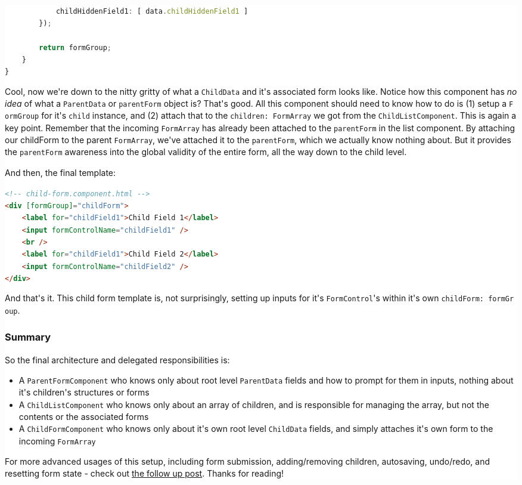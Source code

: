 ```typescript
            childHiddenField1: [ data.childHiddenField1 ]
        });

        return formGroup;
    }
}
```

Cool, now we're down to the nitty gritty of what a `ChildData` and it's associated form looks like. Notice how this component has _no idea_ of what a `ParentData` or `parentForm` object is? That's good. All this component should need to know how to do is (1) setup a `FormGroup` for it's `child` instance, and (2) attach that to the `children: FormArray` we got from the `ChildListComponent`. This is again a key point. Remember that the incoming `FormArray` has already been attached to the `parentForm` in the list component. By attaching our childForm to the parent `FormArray`, we've attached it to the `parentForm`, which we actually know nothing about. But it provides the `parentForm` awareness into the global validity of the entire form, all the way down to the child level.

And then, the final template:

```html
<!-- child-form.component.html -->
<div [formGroup]="childForm">
    <label for="childField1">Child Field 1</label>
    <input formControlName="childField1" />
    <br />
    <label for="childField1">Child Field 2</label>
    <input formControlName="childField2" />
</div>
```

And that's it. This child form template is, not surprisingly, setting up inputs for it's `FormControl`'s within it's own `childForm: formGroup`.

### Summary

So the final architecture and delegated responsibilities is:

-   A `ParentFormComponent` who knows only about root level `ParentData` fields and how to prompt for them in inputs, nothing about it's children's structures or forms
-   A `ChildListComponent` who knows only about an array of children, and is responsible for managing the array, but not the contents or the associated forms
-   A `ChildFormComponent` who knows only about it's own root level `ChildData` fields, and simply attaches it's own form to the incoming `FormArray`

For more advanced usages of this setup, including form submission, adding/removing children, autosaving, undo/redo, and resetting form state - check out [the follow up post][continued]. Thanks for reading!

[urbn]: http://www.urbn.com 'URBN'
[plnkr]: https://plnkr.co/edit/9Lqv7uXFMjhFDr932VG2?p=preview 'Plnkr'
[github]: https://github.com/brophdawg11/ng-playground/tree/master/src/app/nested-forms 'Nested Forms on GitHub'
[github.io]: https://brophdawg11.github.io/ng-playground/nested-form 'Nested Forms Demo'
[angular-formly]: http://angular-formly.com/ 'Angular Formly'
[template-vs-model]: http://blog.angular-university.io/introduction-to-angular-2-forms-template-driven-vs-model-driven/ 'Template Driven vs Model Driven or Reactive Forms'
[reactive-forms-in-angular]: https://blog.thoughtram.io/angular/2016/06/22/model-driven-forms-in-angular-2.html 'Reactive Forms in Angular'
[reactive-forms]: https://angular.io/docs/ts/latest/guide/reactive-forms.html 'Reactive Forms'
[dynamic-forms]: https://angular.io/docs/ts/latest/cookbook/dynamic-form.html 'Dynamic Forms'
[ng-upgrade]: https://angular.io/docs/ts/latest/guide/upgrade.html 'NgUpgrade'
[nested-forms-in-angular2]: https://scotch.io/tutorials/how-to-build-nested-model-driven-forms-in-angular-2 'Nested Forms in Angular2'
[continued]: https://www.brophy.org/post/nested-reactive-forms-in-angular2-continued/ 'Nested Reactive Forms in Angular2, Continued'
